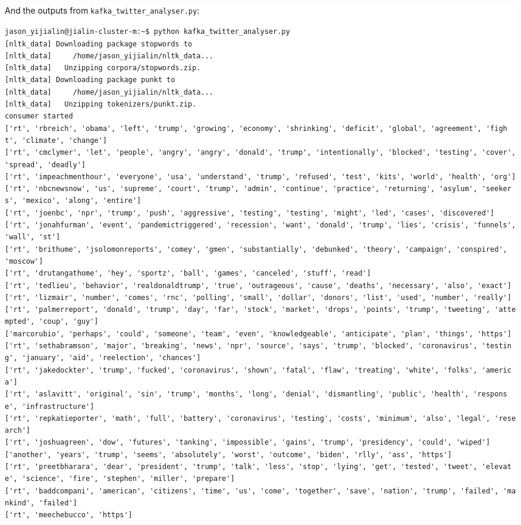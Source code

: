 And the outputs from `kafka_twitter_analyser.py`:

```
jason_yijialin@jialin-cluster-m:~$ python kafka_twitter_analyser.py 
[nltk_data] Downloading package stopwords to
[nltk_data]     /home/jason_yijialin/nltk_data...
[nltk_data]   Unzipping corpora/stopwords.zip.
[nltk_data] Downloading package punkt to
[nltk_data]     /home/jason_yijialin/nltk_data...
[nltk_data]   Unzipping tokenizers/punkt.zip.
consumer started
['rt', 'rbreich', 'obama', 'left', 'trump', 'growing', 'economy', 'shrinking', 'deficit', 'global', 'agreement', 'fight', 'climate', 'change']
['rt', 'cmclymer', 'let', 'people', 'angry', 'angry', 'donald', 'trump', 'intentionally', 'blocked', 'testing', 'cover', 'spread', 'deadly']
['rt', 'impeachmenthour', 'everyone', 'usa', 'understand', 'trump', 'refused', 'test', 'kits', 'world', 'health', 'org']
['rt', 'nbcnewsnow', 'us', 'supreme', 'court', 'trump', 'admin', 'continue', 'practice', 'returning', 'asylum', 'seekers', 'mexico', 'along', 'entire']
['rt', 'joenbc', 'npr', 'trump', 'push', 'aggressive', 'testing', 'testing', 'might', 'led', 'cases', 'discovered']
['rt', 'jonahfurman', 'event', 'pandemictriggered', 'recession', 'want', 'donald', 'trump', 'lies', 'crisis', 'funnels', 'wall', 'st']
['rt', 'brithume', 'jsolomonreports', 'comey', 'gmen', 'substantially', 'debunked', 'theory', 'campaign', 'conspired', 'moscow']
['rt', 'drutangathome', 'hey', 'sportz', 'ball', 'games', 'canceled', 'stuff', 'read']
['rt', 'tedlieu', 'behavior', 'realdonaldtrump', 'true', 'outrageous', 'cause', 'deaths', 'necessary', 'also', 'exact']
['rt', 'lizmair', 'number', 'comes', 'rnc', 'polling', 'small', 'dollar', 'donors', 'list', 'used', 'number', 'really']
['rt', 'palmerreport', 'donald', 'trump', 'day', 'far', 'stock', 'market', 'drops', 'points', 'trump', 'tweeting', 'attempted', 'coup', 'guy']
['marcorubio', 'perhaps', 'could', 'someone', 'team', 'even', 'knowledgeable', 'anticipate', 'plan', 'things', 'https']
['rt', 'sethabramson', 'major', 'breaking', 'news', 'npr', 'source', 'says', 'trump', 'blocked', 'coronavirus', 'testing', 'january', 'aid', 'reelection', 'chances']
['rt', 'jakedockter', 'trump', 'fucked', 'coronavirus', 'shown', 'fatal', 'flaw', 'treating', 'white', 'folks', 'america']
['rt', 'aslavitt', 'original', 'sin', 'trump', 'months', 'long', 'denial', 'dismantling', 'public', 'health', 'response', 'infrastructure']
['rt', 'repkatieporter', 'math', 'full', 'battery', 'coronavirus', 'testing', 'costs', 'minimum', 'also', 'legal', 'research']
['rt', 'joshuagreen', 'dow', 'futures', 'tanking', 'impossible', 'gains', 'trump', 'presidency', 'could', 'wiped']
['another', 'years', 'trump', 'seems', 'absolutely', 'worst', 'outcome', 'biden', 'rlly', 'ass', 'https']
['rt', 'preetbharara', 'dear', 'president', 'trump', 'talk', 'less', 'stop', 'lying', 'get', 'tested', 'tweet', 'elevate', 'science', 'fire', 'stephen', 'miller', 'prepare']
['rt', 'baddcompani', 'american', 'citizens', 'time', 'us', 'come', 'together', 'save', 'nation', 'trump', 'failed', 'mankind', 'failed']
['rt', 'meechebucco', 'https']
```

